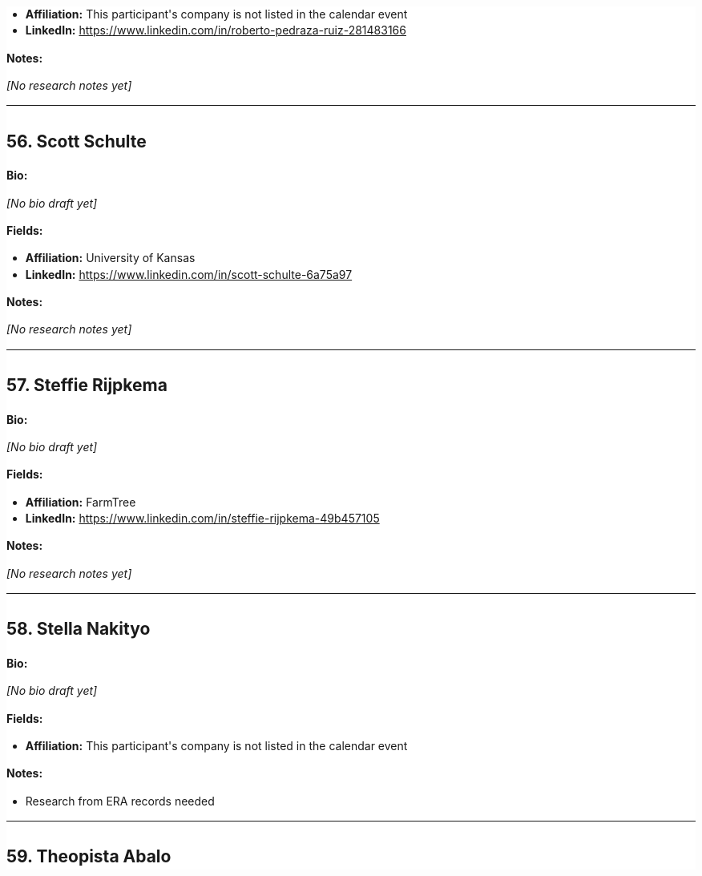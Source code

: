 - **Affiliation:** This participant's company is not listed in the calendar event
- **LinkedIn:** https://www.linkedin.com/in/roberto-pedraza-ruiz-281483166

**Notes:**

_[No research notes yet]_

---

## 56. Scott Schulte

**Bio:**

_[No bio draft yet]_

**Fields:**

- **Affiliation:** University of Kansas
- **LinkedIn:** https://www.linkedin.com/in/scott-schulte-6a75a97

**Notes:**

_[No research notes yet]_

---

## 57. Steffie Rijpkema

**Bio:**

_[No bio draft yet]_

**Fields:**

- **Affiliation:** FarmTree
- **LinkedIn:** https://www.linkedin.com/in/steffie-rijpkema-49b457105

**Notes:**

_[No research notes yet]_

---

## 58. Stella Nakityo

**Bio:**

_[No bio draft yet]_

**Fields:**

- **Affiliation:** This participant's company is not listed in the calendar event

**Notes:**

- Research from ERA records needed

---

## 59. Theopista Abalo
